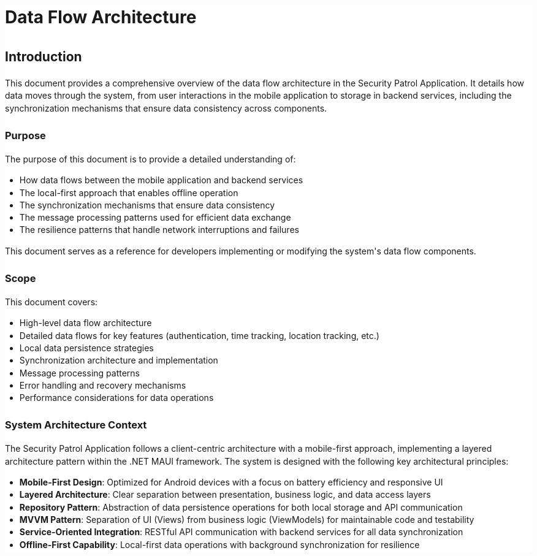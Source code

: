 # Data Flow Architecture

## Introduction

This document provides a comprehensive overview of the data flow architecture in the Security Patrol Application. It details how data moves through the system, from user interactions in the mobile application to storage in backend services, including the synchronization mechanisms that ensure data consistency across components.

### Purpose

The purpose of this document is to provide a detailed understanding of:

- How data flows between the mobile application and backend services
- The local-first approach that enables offline operation
- The synchronization mechanisms that ensure data consistency
- The message processing patterns used for efficient data exchange
- The resilience patterns that handle network interruptions and failures

This document serves as a reference for developers implementing or modifying the system's data flow components.

### Scope

This document covers:

- High-level data flow architecture
- Detailed data flows for key features (authentication, time tracking, location tracking, etc.)
- Local data persistence strategies
- Synchronization architecture and implementation
- Message processing patterns
- Error handling and recovery mechanisms
- Performance considerations for data operations

### System Architecture Context

The Security Patrol Application follows a client-centric architecture with a mobile-first approach, implementing a layered architecture pattern within the .NET MAUI framework. The system is designed with the following key architectural principles:

- **Mobile-First Design**: Optimized for Android devices with a focus on battery efficiency and responsive UI
- **Layered Architecture**: Clear separation between presentation, business logic, and data access layers
- **Repository Pattern**: Abstraction of data persistence operations for both local storage and API communication
- **MVVM Pattern**: Separation of UI (Views) from business logic (ViewModels) for maintainable code and testability
- **Service-Oriented Integration**: RESTful API communication with backend services for all data synchronization
- **Offline-First Capability**: Local-first data operations with background synchronization for resilience
